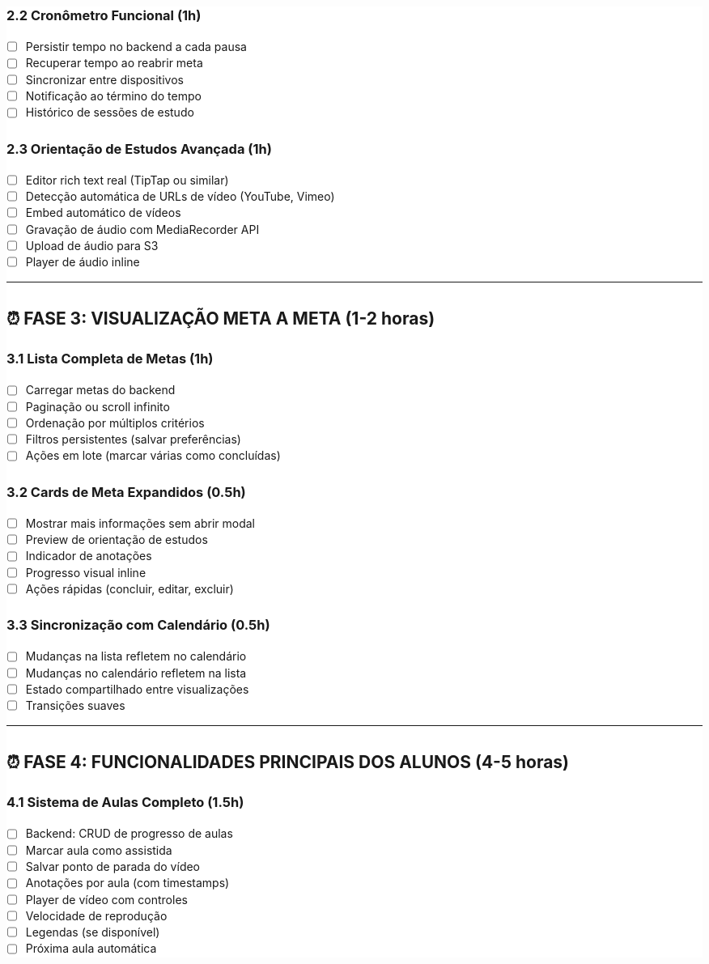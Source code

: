 ### 2.2 Cronômetro Funcional (1h)
- [ ] Persistir tempo no backend a cada pausa
- [ ] Recuperar tempo ao reabrir meta
- [ ] Sincronizar entre dispositivos
- [ ] Notificação ao término do tempo
- [ ] Histórico de sessões de estudo

### 2.3 Orientação de Estudos Avançada (1h)
- [ ] Editor rich text real (TipTap ou similar)
- [ ] Detecção automática de URLs de vídeo (YouTube, Vimeo)
- [ ] Embed automático de vídeos
- [ ] Gravação de áudio com MediaRecorder API
- [ ] Upload de áudio para S3
- [ ] Player de áudio inline

---

## ⏰ FASE 3: VISUALIZAÇÃO META A META (1-2 horas)

### 3.1 Lista Completa de Metas (1h)
- [ ] Carregar metas do backend
- [ ] Paginação ou scroll infinito
- [ ] Ordenação por múltiplos critérios
- [ ] Filtros persistentes (salvar preferências)
- [ ] Ações em lote (marcar várias como concluídas)

### 3.2 Cards de Meta Expandidos (0.5h)
- [ ] Mostrar mais informações sem abrir modal
- [ ] Preview de orientação de estudos
- [ ] Indicador de anotações
- [ ] Progresso visual inline
- [ ] Ações rápidas (concluir, editar, excluir)

### 3.3 Sincronização com Calendário (0.5h)
- [ ] Mudanças na lista refletem no calendário
- [ ] Mudanças no calendário refletem na lista
- [ ] Estado compartilhado entre visualizações
- [ ] Transições suaves

---

## ⏰ FASE 4: FUNCIONALIDADES PRINCIPAIS DOS ALUNOS (4-5 horas)

### 4.1 Sistema de Aulas Completo (1.5h)
- [ ] Backend: CRUD de progresso de aulas
- [ ] Marcar aula como assistida
- [ ] Salvar ponto de parada do vídeo
- [ ] Anotações por aula (com timestamps)
- [ ] Player de vídeo com controles
- [ ] Velocidade de reprodução
- [ ] Legendas (se disponível)
- [ ] Próxima aula automática
